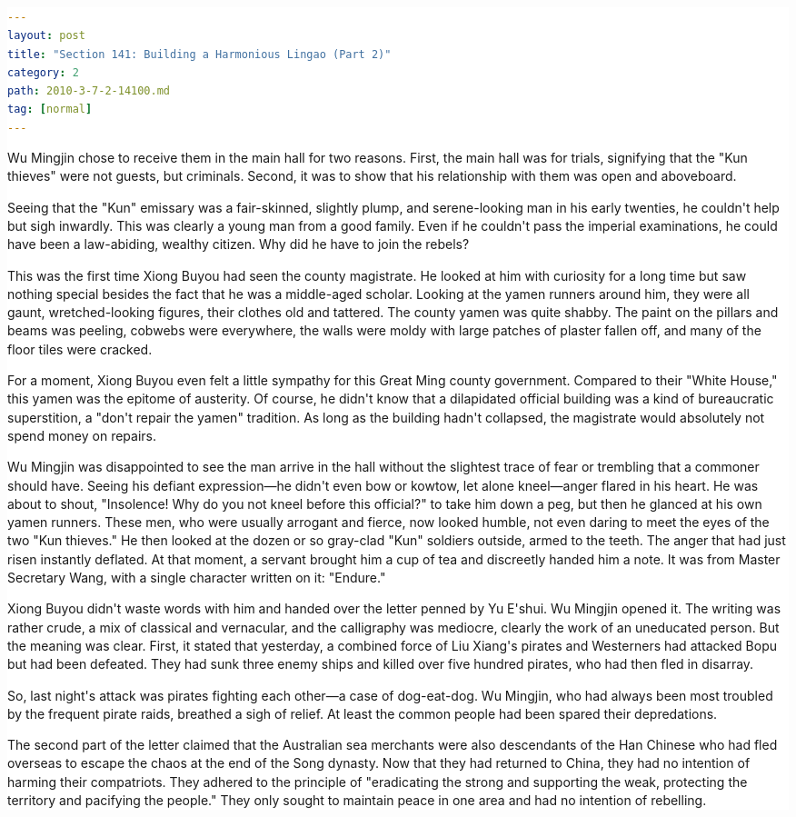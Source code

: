 ```yaml
---
layout: post
title: "Section 141: Building a Harmonious Lingao (Part 2)"
category: 2
path: 2010-3-7-2-14100.md
tag: [normal]
---
```


Wu Mingjin chose to receive them in the main hall for two reasons. First, the main hall was for trials, signifying that the "Kun thieves" were not guests, but criminals. Second, it was to show that his relationship with them was open and aboveboard.

Seeing that the "Kun" emissary was a fair-skinned, slightly plump, and serene-looking man in his early twenties, he couldn't help but sigh inwardly. This was clearly a young man from a good family. Even if he couldn't pass the imperial examinations, he could have been a law-abiding, wealthy citizen. Why did he have to join the rebels?

This was the first time Xiong Buyou had seen the county magistrate. He looked at him with curiosity for a long time but saw nothing special besides the fact that he was a middle-aged scholar. Looking at the yamen runners around him, they were all gaunt, wretched-looking figures, their clothes old and tattered. The county yamen was quite shabby. The paint on the pillars and beams was peeling, cobwebs were everywhere, the walls were moldy with large patches of plaster fallen off, and many of the floor tiles were cracked.

For a moment, Xiong Buyou even felt a little sympathy for this Great Ming county government. Compared to their "White House," this yamen was the epitome of austerity. Of course, he didn't know that a dilapidated official building was a kind of bureaucratic superstition, a "don't repair the yamen" tradition. As long as the building hadn't collapsed, the magistrate would absolutely not spend money on repairs.

Wu Mingjin was disappointed to see the man arrive in the hall without the slightest trace of fear or trembling that a commoner should have. Seeing his defiant expression—he didn't even bow or kowtow, let alone kneel—anger flared in his heart. He was about to shout, "Insolence! Why do you not kneel before this official?" to take him down a peg, but then he glanced at his own yamen runners. These men, who were usually arrogant and fierce, now looked humble, not even daring to meet the eyes of the two "Kun thieves." He then looked at the dozen or so gray-clad "Kun" soldiers outside, armed to the teeth. The anger that had just risen instantly deflated. At that moment, a servant brought him a cup of tea and discreetly handed him a note. It was from Master Secretary Wang, with a single character written on it: "Endure."

Xiong Buyou didn't waste words with him and handed over the letter penned by Yu E'shui. Wu Mingjin opened it. The writing was rather crude, a mix of classical and vernacular, and the calligraphy was mediocre, clearly the work of an uneducated person. But the meaning was clear. First, it stated that yesterday, a combined force of Liu Xiang's pirates and Westerners had attacked Bopu but had been defeated. They had sunk three enemy ships and killed over five hundred pirates, who had then fled in disarray.

So, last night's attack was pirates fighting each other—a case of dog-eat-dog. Wu Mingjin, who had always been most troubled by the frequent pirate raids, breathed a sigh of relief. At least the common people had been spared their depredations.

The second part of the letter claimed that the Australian sea merchants were also descendants of the Han Chinese who had fled overseas to escape the chaos at the end of the Song dynasty. Now that they had returned to China, they had no intention of harming their compatriots. They adhered to the principle of "eradicating the strong and supporting the weak, protecting the territory and pacifying the people." They only sought to maintain peace in one area and had no intention of rebelling.


[y002]: /characters/y002 "Wen Desi"
[y005]: /characters/y005 "Ma Qianzhu"
[y011]: /characters/y011 "Luo Duo"